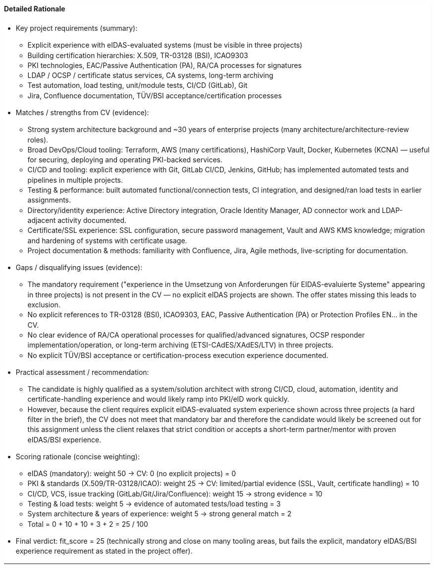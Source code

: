#### Detailed Rationale
- Key project requirements (summary):
  - Explicit experience with eIDAS-evaluated systems (must be visible in three projects)
  - Building certification hierarchies: X.509, TR-03128 (BSI), ICAO9303
  - PKI technologies, EAC/Passive Authentication (PA), RA/CA processes for signatures
  - LDAP / OCSP / certificate status services, CA systems, long-term archiving
  - Test automation, load testing, unit/module tests, CI/CD (GitLab), Git
  - Jira, Confluence documentation, TÜV/BSI acceptance/certification processes

- Matches / strengths from CV (evidence):
  - Strong system architecture background and ~30 years of enterprise projects (many architecture/architecture-review roles).
  - Broad DevOps/Cloud tooling: Terraform, AWS (many certifications), HashiCorp Vault, Docker, Kubernetes (KCNA) — useful for securing, deploying and operating PKI-backed services.
  - CI/CD and tooling: explicit experience with Git, GitLab CI/CD, Jenkins, GitHub; has implemented automated tests and pipelines in multiple projects.
  - Testing & performance: built automated functional/connection tests, CI integration, and designed/ran load tests in earlier assignments.
  - Directory/identity experience: Active Directory integration, Oracle Identity Manager, AD connector work and LDAP-adjacent activity documented.
  - Certificate/SSL experience: SSL configuration, secure password management, Vault and AWS KMS knowledge; migration and hardening of systems with certificate usage.
  - Project documentation & methods: familiarity with Confluence, Jira, Agile methods, live-scripting for documentation.

- Gaps / disqualifying issues (evidence):
  - The mandatory requirement ("experience in the Umsetzung von Anforderungen für EIDAS-evaluierte Systeme" appearing in three projects) is not present in the CV — no explicit eIDAS projects are shown. The offer states missing this leads to exclusion.
  - No explicit references to TR-03128 (BSI), ICAO9303, EAC, Passive Authentication (PA) or Protection Profiles EN... in the CV.
  - No clear evidence of RA/CA operational processes for qualified/advanced signatures, OCSP responder implementation/operation, or long-term archiving (ETSI-CAdES/XAdES/LTV) in three projects.
  - No explicit TÜV/BSI acceptance or certification-process execution experience documented.

- Practical assessment / recommendation:
  - The candidate is highly qualified as a system/solution architect with strong CI/CD, cloud, automation, identity and certificate-handling experience and would likely ramp into PKI/eID work quickly.
  - However, because the client requires explicit eIDAS-evaluated system experience shown across three projects (a hard filter in the brief), the CV does not meet that mandatory bar and therefore the candidate would likely be screened out for this assignment unless the client relaxes that strict condition or accepts a short-term partner/mentor with proven eIDAS/BSI experience.

- Scoring rationale (concise weighting):
  - eIDAS (mandatory): weight 50 -> CV: 0 (no explicit projects) = 0
  - PKI & standards (X.509/TR-03128/ICAO): weight 25 -> CV: limited/partial evidence (SSL, Vault, certificate handling) = 10
  - CI/CD, VCS, issue tracking (GitLab/Git/Jira/Confluence): weight 15 -> strong evidence = 10
  - Testing & load tests: weight 5 -> evidence of automated tests/load testing = 3
  - System architecture & years of experience: weight 5 -> strong general match = 2
  - Total = 0 + 10 + 10 + 3 + 2 = 25 / 100

- Final verdict: fit_score = 25 (technically strong and close on many tooling areas, but fails the explicit, mandatory eIDAS/BSI experience requirement as stated in the project offer).

---